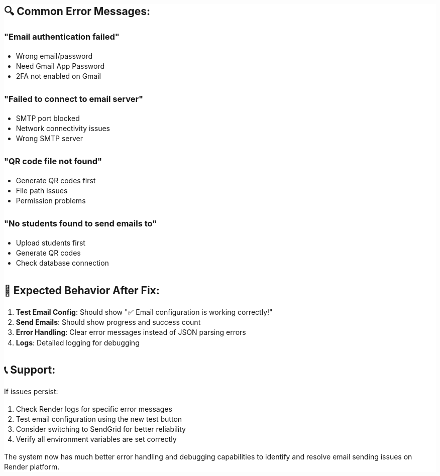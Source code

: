 ## 🔍 **Common Error Messages:**

### **"Email authentication failed"**
- Wrong email/password
- Need Gmail App Password
- 2FA not enabled on Gmail

### **"Failed to connect to email server"**
- SMTP port blocked
- Network connectivity issues
- Wrong SMTP server

### **"QR code file not found"**
- Generate QR codes first
- File path issues
- Permission problems

### **"No students found to send emails to"**
- Upload students first
- Generate QR codes
- Check database connection

## 🎯 **Expected Behavior After Fix:**

1. **Test Email Config**: Should show "✅ Email configuration is working correctly!"
2. **Send Emails**: Should show progress and success count
3. **Error Handling**: Clear error messages instead of JSON parsing errors
4. **Logs**: Detailed logging for debugging

## 📞 **Support:**

If issues persist:
1. Check Render logs for specific error messages
2. Test email configuration using the new test button
3. Consider switching to SendGrid for better reliability
4. Verify all environment variables are set correctly

The system now has much better error handling and debugging capabilities to identify and resolve email sending issues on Render platform.
